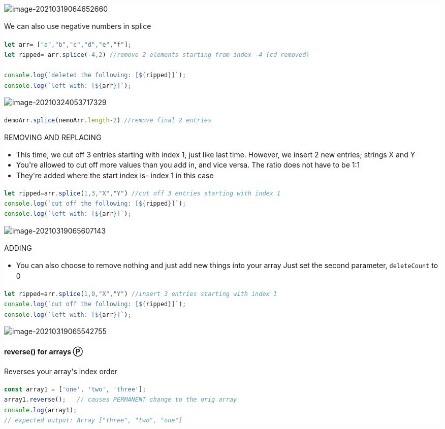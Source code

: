 ![image-20210319064652660](C:\Users\jason\AppData\Roaming\Typora\typora-user-images-repo1\image-20210319064652660.png)

We can also use negative numbers in splice

```js
let arr= ["a","b","c","d","e","f"];
let ripped= arr.splice(-4,2) //remove 2 elements starting from index -4 (cd removed)

console.log(`deleted the following: [${ripped}]`);
console.log(`left with: [${arr}]`);
```

![image-20210324053717329](C:\Users\jason\AppData\Roaming\Typora\typora-user-images-repo1\image-20210324053717329.png)

```js
demoArr.splice(nemoArr.length-2) //remove final 2 entries
```

REMOVING AND REPLACING

- This time, we cut off 3 entries starting with index 1, just like last time. 
  However, we insert 2 new entries; strings X and Y
- You're allowed to cut off more values than you add in, and vice versa. 
  The ratio does not have to be 1:1
- They're added where the start index is- index 1 in this case

```js
let ripped=arr.splice(1,3,"X","Y") //cut off 3 entries starting with index 1
console.log(`cut off the following: [${ripped}]`);
console.log(`left with: [${arr}]`);
```

![image-20210319065607143](C:\Users\jason\AppData\Roaming\Typora\typora-user-images-repo1\image-20210319065607143.png)

ADDING 

- You can also choose to remove nothing and just add new things into your array
  Just set the second parameter, `deleteCount` to 0

```js
let ripped=arr.splice(1,0,"X","Y") //insert 3 entries starting with index 1
console.log(`cut off the following: [${ripped}]`);
console.log(`left with: [${arr}]`);
```

![image-20210319065542755](C:\Users\jason\AppData\Roaming\Typora\typora-user-images-repo1\image-20210319065542755.png)

#### reverse() for arrays Ⓟ

Reverses your array's index order

```js
const array1 = ['one', 'two', 'three'];
array1.reverse();	// causes PERMANENT change to the orig array
console.log(array1);
// expected output: Array ["three", "two", "one"]
```
